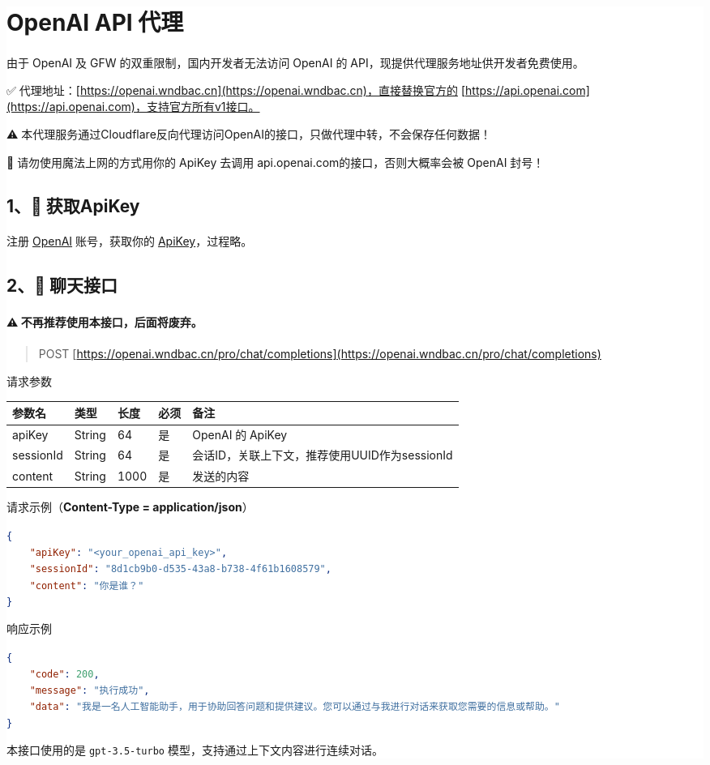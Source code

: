 # OpenAI API 代理

由于 OpenAI 及 GFW 的双重限制，国内开发者无法访问 OpenAI 的 API，现提供代理服务地址供开发者免费使用。

✅ 代理地址：[https://openai.wndbac.cn](https://openai.wndbac.cn)，直接替换官方的 [https://api.openai.com](https://api.openai.com)，支持官方所有v1接口。

⚠️ 本代理服务通过Cloudflare反向代理访问OpenAI的接口，只做代理中转，不会保存任何数据！

🚨 请勿使用魔法上网的方式用你的 ApiKey 去调用 api.openai.com的接口，否则大概率会被 OpenAI 封号！

## 1、🔔 获取ApiKey

注册 [OpenAI](https://platform.openai.com/account/api-keys) 账号，获取你的 [ApiKey](https://platform.openai.com/account/api-keys)，过程略。

## 2、💬 聊天接口

#### ⚠️ 不再推荐使用本接口，后面将废弃。

> POST [https://openai.wndbac.cn/pro/chat/completions](https://openai.wndbac.cn/pro/chat/completions)

请求参数

| 参数名 | 类型 | 长度 | 必须 | 备注 |
| :----- | :----- | :----- | :----- | :----- |
| apiKey | String | 64 | 是 | OpenAI 的 ApiKey |
| sessionId | String | 64 | 是 | 会话ID，关联上下文，推荐使用UUID作为sessionId |
| content | String | 1000 | 是 | 发送的内容 |

请求示例（**Content-Type = application/json**）

```JSON
{
    "apiKey": "<your_openai_api_key>",
    "sessionId": "8d1cb9b0-d535-43a8-b738-4f61b1608579",
    "content": "你是谁？"
}
```

响应示例

```JSON
{
    "code": 200,
    "message": "执行成功",
    "data": "我是一名人工智能助手，用于协助回答问题和提供建议。您可以通过与我进行对话来获取您需要的信息或帮助。"
}
```

本接口使用的是 `gpt-3.5-turbo` 模型，支持通过上下文内容进行连续对话。
